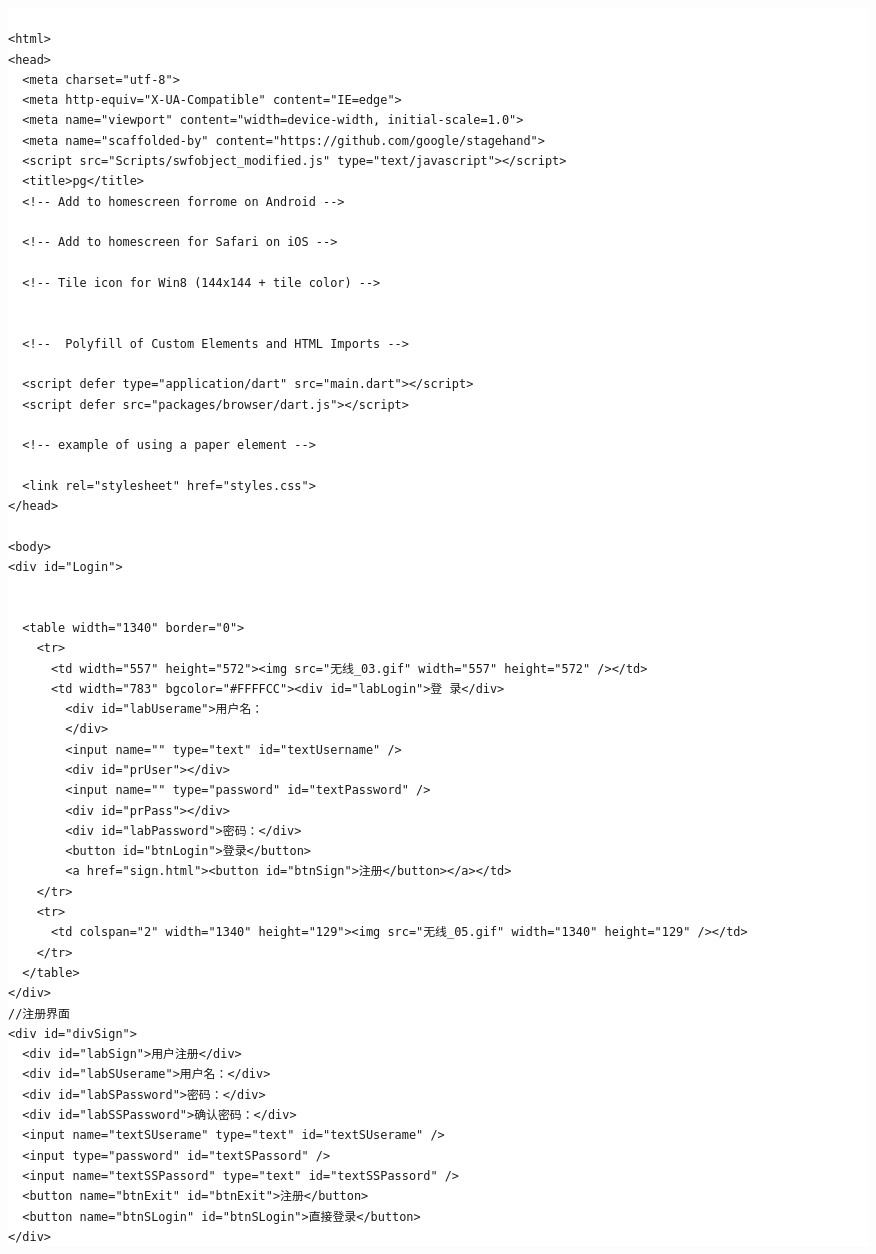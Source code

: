 ```

<html>
<head>
  <meta charset="utf-8">
  <meta http-equiv="X-UA-Compatible" content="IE=edge">
  <meta name="viewport" content="width=device-width, initial-scale=1.0">
  <meta name="scaffolded-by" content="https://github.com/google/stagehand">
  <script src="Scripts/swfobject_modified.js" type="text/javascript"></script>
  <title>pg</title>
  <!-- Add to homescreen forrome on Android -->

  <!-- Add to homescreen for Safari on iOS -->

  <!-- Tile icon for Win8 (144x144 + tile color) -->


  <!--  Polyfill of Custom Elements and HTML Imports -->

  <script defer type="application/dart" src="main.dart"></script>
  <script defer src="packages/browser/dart.js"></script>

  <!-- example of using a paper element -->

  <link rel="stylesheet" href="styles.css">
</head>

<body>
<div id="Login">


  <table width="1340" border="0">
    <tr>
      <td width="557" height="572"><img src="无线_03.gif" width="557" height="572" /></td>
      <td width="783" bgcolor="#FFFFCC"><div id="labLogin">登 录</div>
        <div id="labUserame">用户名：
        </div>
        <input name="" type="text" id="textUsername" />
        <div id="prUser"></div>
        <input name="" type="password" id="textPassword" />
        <div id="prPass"></div>
        <div id="labPassword">密码：</div>
        <button id="btnLogin">登录</button>
        <a href="sign.html"><button id="btnSign">注册</button></a></td>
    </tr>
    <tr>
      <td colspan="2" width="1340" height="129"><img src="无线_05.gif" width="1340" height="129" /></td>
    </tr>
  </table>
</div>
//注册界面
<div id="divSign">
  <div id="labSign">用户注册</div>
  <div id="labSUserame">用户名：</div>
  <div id="labSPassword">密码：</div>
  <div id="labSSPassword">确认密码：</div>
  <input name="textSUserame" type="text" id="textSUserame" />
  <input type="password" id="textSPassord" />
  <input name="textSSPassord" type="text" id="textSSPassord" />
  <button name="btnExit" id="btnExit">注册</button>
  <button name="btnSLogin" id="btnSLogin">直接登录</button>
</div>

```